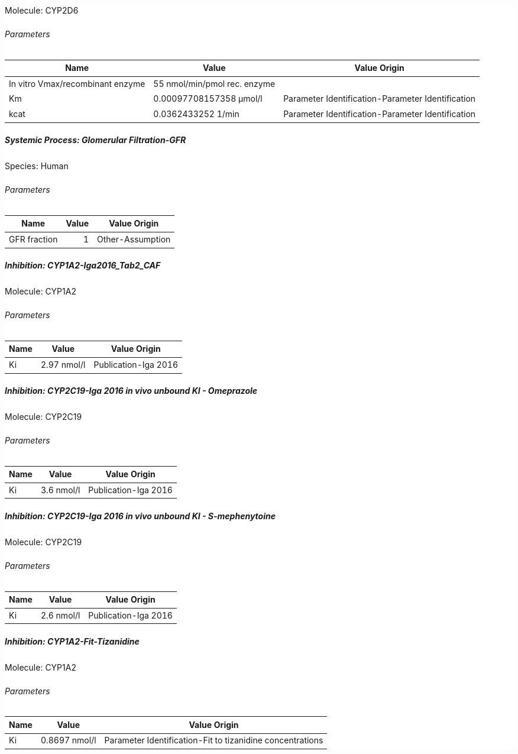 Molecule: CYP2D6
###### Parameters

Name                             | Value                        | Value Origin                                     
-------------------------------- | ---------------------------- | -------------------------------------------------
In vitro Vmax/recombinant enzyme | 55 nmol/min/pmol rec. enzyme |                                                  
Km                               | 0.00097708157358 µmol/l      | Parameter Identification-Parameter Identification
kcat                             | 0.0362433252 1/min           | Parameter Identification-Parameter Identification
##### Systemic Process: Glomerular Filtration-GFR

Species: Human
###### Parameters

Name         | Value | Value Origin    
------------ | -----:| ----------------
GFR fraction |     1 | Other-Assumption
##### Inhibition: CYP1A2-Iga2016_Tab2_CAF

Molecule: CYP1A2
###### Parameters

Name | Value       | Value Origin        
---- | ----------- | --------------------
Ki   | 2.97 nmol/l | Publication-Iga 2016
##### Inhibition: CYP2C19-Iga 2016 in vivo unbound KI - Omeprazole

Molecule: CYP2C19
###### Parameters

Name | Value      | Value Origin        
---- | ---------- | --------------------
Ki   | 3.6 nmol/l | Publication-Iga 2016
##### Inhibition: CYP2C19-Iga 2016 in vivo unbound KI - S-mephenytoine

Molecule: CYP2C19
###### Parameters

Name | Value      | Value Origin        
---- | ---------- | --------------------
Ki   | 2.6 nmol/l | Publication-Iga 2016
##### Inhibition: CYP1A2-Fit-Tizanidine

Molecule: CYP1A2
###### Parameters

Name | Value         | Value Origin                                             
---- | ------------- | ---------------------------------------------------------
Ki   | 0.8697 nmol/l | Parameter Identification-Fit to tizanidine concentrations
